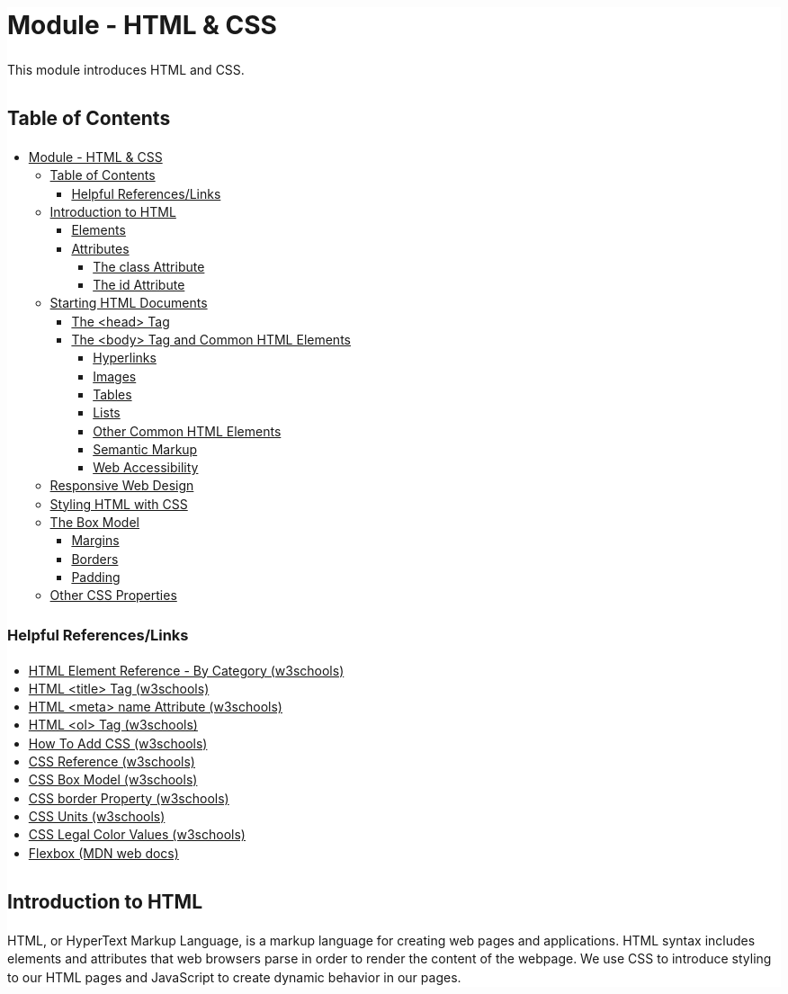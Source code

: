 # Module - HTML & CSS

This module introduces HTML and CSS.

## Table of Contents

- [Module - HTML & CSS](#module---html---css)
  * [Table of Contents](#table-of-contents)
    + [Helpful References/Links](#helpful-references-links)
  * [Introduction to HTML](#introduction-to-html)
    + [Elements](#elements)
    + [Attributes](#attributes)
      - [The class Attribute](#the-class-attribute)
      - [The id Attribute](#the-id-attribute)
  * [Starting HTML Documents](#starting-html-documents)
    + [The \<head\> Tag](#the---head---tag)
    + [The \<body\> Tag and Common HTML Elements](#the---body---tag-and-common-html-elements)
      - [Hyperlinks](#hyperlinks)
      - [Images](#images)
      - [Tables](#tables)
      - [Lists](#lists)
      - [Other Common HTML Elements](#other-common-html-elements)
      - [Semantic Markup](#semantic-markup)
      - [Web Accessibility](#web-accessibility)
  * [Responsive Web Design](#responsive-web-design)
  * [Styling HTML with CSS](#styling-html-with-css)
  * [The Box Model](#the-box-model)
    + [Margins](#margins)
    + [Borders](#borders)
    + [Padding](#padding)
  * [Other CSS Properties](#other-css-properties)

### Helpful References/Links

* [HTML Element Reference - By Category (w3schools)](https://www.w3schools.com/tags/ref_byfunc.asp)
* [HTML \<title\> Tag (w3schools)](https://www.w3schools.com/tags/tag_title.asp)
* [HTML \<meta\> name Attribute (w3schools)](https://www.w3schools.com/tags/att_meta_name.asp)
* [HTML \<ol\> Tag (w3schools)](https://www.w3schools.com/tags/tag_ol.asp)
* [How To Add CSS (w3schools)](https://www.w3schools.com/css/css_howto.asp)
* [CSS Reference (w3schools)](https://www.w3schools.com/cssref/default.asp)
* [CSS Box Model (w3schools)](https://www.w3schools.com/css/css_boxmodel.asp)
* [CSS border Property (w3schools)](https://www.w3schools.com/cssref/pr_border.asp)
* [CSS Units (w3schools)](https://www.w3schools.com/cssref/css_units.asp)
* [CSS Legal Color Values (w3schools)](https://www.w3schools.com/cssref/css_colors_legal.asp)
* [Flexbox (MDN web docs)](https://developer.mozilla.org/en-US/docs/Learn/CSS/CSS_layout/Flexbox)

## Introduction to HTML

HTML, or HyperText Markup Language, is a markup language for creating web pages and applications. HTML syntax includes elements and attributes that web browsers parse in order to render the content of the webpage. We use CSS to introduce styling to our HTML pages and JavaScript to create dynamic behavior in our pages.
